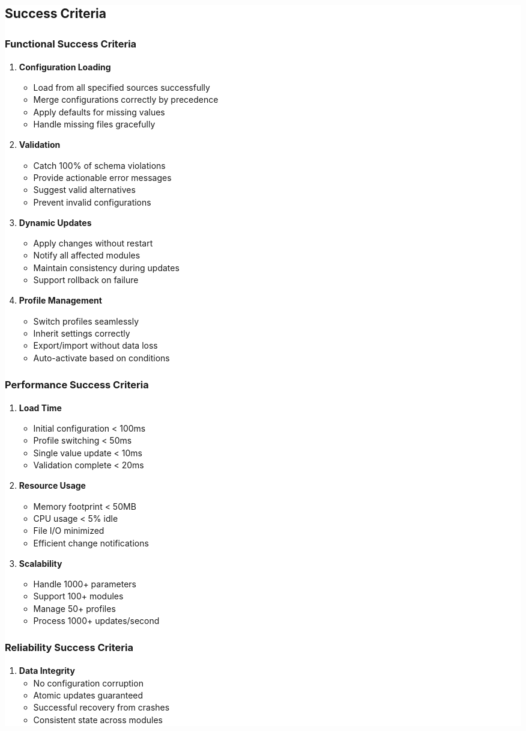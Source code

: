 ## Success Criteria

### Functional Success Criteria

1. **Configuration Loading**
   - Load from all specified sources successfully
   - Merge configurations correctly by precedence
   - Apply defaults for missing values
   - Handle missing files gracefully

2. **Validation**
   - Catch 100% of schema violations
   - Provide actionable error messages
   - Suggest valid alternatives
   - Prevent invalid configurations

3. **Dynamic Updates**
   - Apply changes without restart
   - Notify all affected modules
   - Maintain consistency during updates
   - Support rollback on failure

4. **Profile Management**
   - Switch profiles seamlessly
   - Inherit settings correctly
   - Export/import without data loss
   - Auto-activate based on conditions

### Performance Success Criteria

1. **Load Time**
   - Initial configuration < 100ms
   - Profile switching < 50ms
   - Single value update < 10ms
   - Validation complete < 20ms

2. **Resource Usage**
   - Memory footprint < 50MB
   - CPU usage < 5% idle
   - File I/O minimized
   - Efficient change notifications

3. **Scalability**
   - Handle 1000+ parameters
   - Support 100+ modules
   - Manage 50+ profiles
   - Process 1000+ updates/second

### Reliability Success Criteria

1. **Data Integrity**
   - No configuration corruption
   - Atomic updates guaranteed
   - Successful recovery from crashes
   - Consistent state across modules
